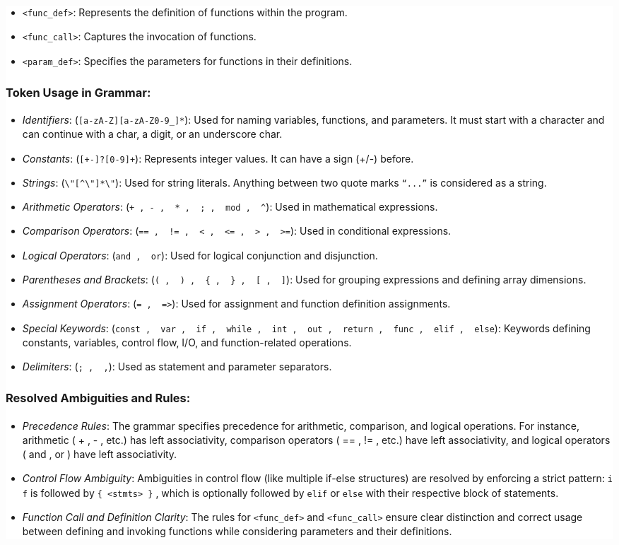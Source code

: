 - `<func_def>`: Represents the definition of functions within the program.

- `<func_call>`: Captures the invocation of functions.

- `<param_def>`: Specifies the parameters for functions in their definitions.

### Token Usage in Grammar:
- *Identifiers*: (`[a-zA-Z][a-zA-Z0-9_]*`): Used for naming variables, functions, and parameters. It must start with a character and can continue with a char, a digit, or an underscore char.

- *Constants*: (`[+-]?[0-9]+`): Represents integer values. It can have a sign (+/-) before.

- *Strings*: (`\"[^\"]*\"`): Used for string literals. Anything between two quote marks `“...”` is considered as a string.

- *Arithmetic Operators*: (`+ , - ,  * ,  ; ,  mod ,  ^`): Used in mathematical expressions.

- *Comparison Operators*: (`== ,  != ,  < ,  <= ,  > ,  >=`): Used in conditional expressions.

- *Logical Operators*: (`and ,  or`): Used for logical conjunction and disjunction.

- *Parentheses and Brackets*: (`( ,  ) ,  { ,  } ,  [ ,  ]`): Used for grouping expressions and defining array dimensions.

- *Assignment Operators*: (`= ,  =>`): Used for assignment and function definition assignments.

- *Special Keywords*: (`const ,  var ,  if ,  while ,  int ,  out ,  return ,  func ,  elif ,  else`): Keywords defining constants, variables, control flow, I/O, and function-related operations.

- *Delimiters*: (`; ,  ,`): Used as statement and parameter separators.

### Resolved Ambiguities and Rules:
- *Precedence Rules*: The grammar specifies precedence for arithmetic, comparison, and logical operations. For instance, arithmetic ( + ,  - , etc.) has left associativity, comparison operators ( == ,  != , etc.) have left associativity, and logical operators ( and ,  or ) have left associativity.

- *Control Flow Ambiguity*: Ambiguities in control flow (like multiple if-else structures) are resolved by enforcing a strict pattern: `if`  is followed by  `{ <stmts> }` , which is optionally followed by `elif` or `else` with their respective block of statements.

- *Function Call and Definition Clarity*: The rules for `<func_def>` and `<func_call>` ensure clear distinction and correct usage between defining and invoking functions while considering parameters and their definitions.
